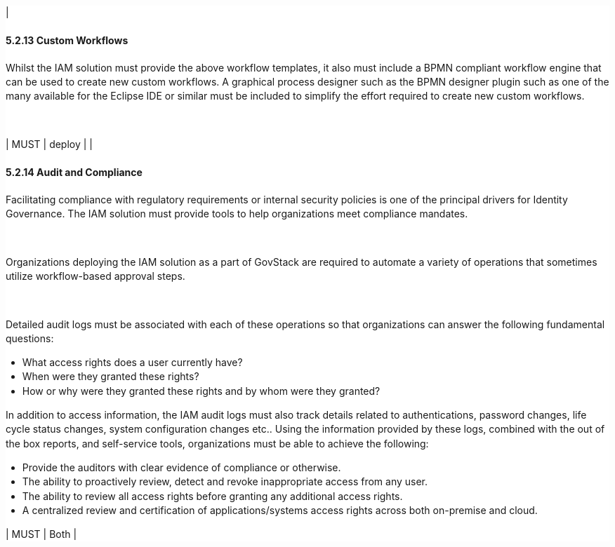 | <h4>5.2.13 Custom Workflows </h4><p>Whilst the IAM solution must provide the above workflow templates, it also must include a BPMN compliant workflow engine that can be used to create new custom workflows. A graphical process designer such as the BPMN designer plugin  such as one of the many available for the Eclipse IDE or similar must be included to simplify the effort required to create new custom workflows.</p><p><br></p>                                                                                                                                                                                                                                                                                                                                                                                                                                                                                                                                                                                                                                                                                                                                                                                                                                                                                                                                                                                                                                                                                                                                                                                                                                                                                                                                                                                                                                                                                                                                                                                                                                                                                                                                                                                                                                                                                                                                                                                                                                                  | MUST                                                                                           | deploy                                                                                    |
| <h4>5.2.14 Audit and Compliance </h4><p>Facilitating compliance with regulatory requirements or internal security policies is one of the principal drivers for Identity Governance. The IAM solution must provide tools to help organizations meet compliance mandates.</p><p><br></p><p>Organizations deploying the IAM solution as a part of GovStack are required to automate a variety of operations that sometimes utilize workflow-based approval steps. </p><p><br></p><p>Detailed audit logs must be associated with each of these operations so that organizations can answer the following fundamental questions:</p><ul><li>What access rights does a user currently have?</li><li>When were they granted these rights?</li><li>How or why were they granted these rights and by whom were they granted?</li></ul><p>In addition to access information, the IAM audit logs must also track details related to authentications, password changes, life cycle status changes, system configuration changes etc.. Using the information provided by these logs, combined with the out of the box reports, and self-service tools, organizations must be able to achieve the following:</p><ul><li>Provide the auditors with clear evidence of compliance or otherwise.</li><li>The ability to proactively review, detect and revoke inappropriate access from any user.</li><li>The ability to review all access rights before granting any additional access rights.</li><li>A centralized review and certification of applications/systems access rights across both on-premise and cloud.</li></ul>                                                                                                                                                                                                                                                                                                                                                                                                                                                                                                                                                                                                                                                                                                                                                                                                                                                                                 | MUST                                                                                           | Both                                                                                      |